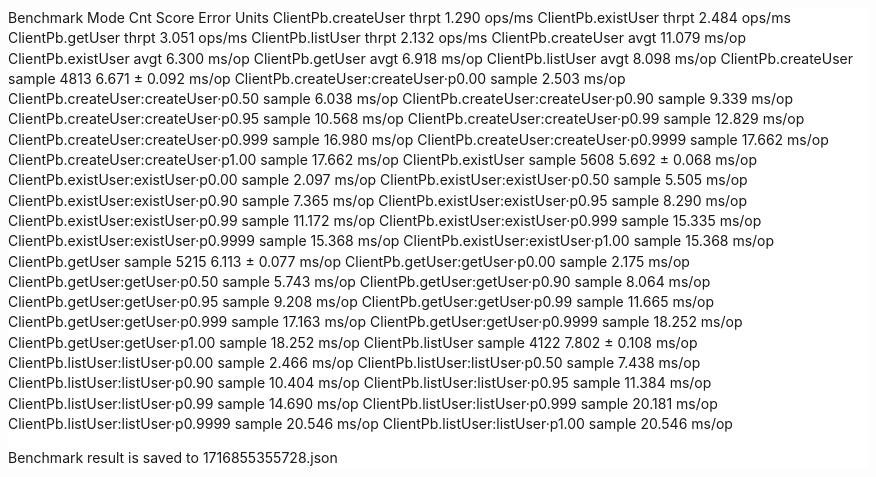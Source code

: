 Benchmark                                 Mode   Cnt   Score   Error   Units
ClientPb.createUser                      thrpt         1.290          ops/ms
ClientPb.existUser                       thrpt         2.484          ops/ms
ClientPb.getUser                         thrpt         3.051          ops/ms
ClientPb.listUser                        thrpt         2.132          ops/ms
ClientPb.createUser                       avgt        11.079           ms/op
ClientPb.existUser                        avgt         6.300           ms/op
ClientPb.getUser                          avgt         6.918           ms/op
ClientPb.listUser                         avgt         8.098           ms/op
ClientPb.createUser                     sample  4813   6.671 ± 0.092   ms/op
ClientPb.createUser:createUser·p0.00    sample         2.503           ms/op
ClientPb.createUser:createUser·p0.50    sample         6.038           ms/op
ClientPb.createUser:createUser·p0.90    sample         9.339           ms/op
ClientPb.createUser:createUser·p0.95    sample        10.568           ms/op
ClientPb.createUser:createUser·p0.99    sample        12.829           ms/op
ClientPb.createUser:createUser·p0.999   sample        16.980           ms/op
ClientPb.createUser:createUser·p0.9999  sample        17.662           ms/op
ClientPb.createUser:createUser·p1.00    sample        17.662           ms/op
ClientPb.existUser                      sample  5608   5.692 ± 0.068   ms/op
ClientPb.existUser:existUser·p0.00      sample         2.097           ms/op
ClientPb.existUser:existUser·p0.50      sample         5.505           ms/op
ClientPb.existUser:existUser·p0.90      sample         7.365           ms/op
ClientPb.existUser:existUser·p0.95      sample         8.290           ms/op
ClientPb.existUser:existUser·p0.99      sample        11.172           ms/op
ClientPb.existUser:existUser·p0.999     sample        15.335           ms/op
ClientPb.existUser:existUser·p0.9999    sample        15.368           ms/op
ClientPb.existUser:existUser·p1.00      sample        15.368           ms/op
ClientPb.getUser                        sample  5215   6.113 ± 0.077   ms/op
ClientPb.getUser:getUser·p0.00          sample         2.175           ms/op
ClientPb.getUser:getUser·p0.50          sample         5.743           ms/op
ClientPb.getUser:getUser·p0.90          sample         8.064           ms/op
ClientPb.getUser:getUser·p0.95          sample         9.208           ms/op
ClientPb.getUser:getUser·p0.99          sample        11.665           ms/op
ClientPb.getUser:getUser·p0.999         sample        17.163           ms/op
ClientPb.getUser:getUser·p0.9999        sample        18.252           ms/op
ClientPb.getUser:getUser·p1.00          sample        18.252           ms/op
ClientPb.listUser                       sample  4122   7.802 ± 0.108   ms/op
ClientPb.listUser:listUser·p0.00        sample         2.466           ms/op
ClientPb.listUser:listUser·p0.50        sample         7.438           ms/op
ClientPb.listUser:listUser·p0.90        sample        10.404           ms/op
ClientPb.listUser:listUser·p0.95        sample        11.384           ms/op
ClientPb.listUser:listUser·p0.99        sample        14.690           ms/op
ClientPb.listUser:listUser·p0.999       sample        20.181           ms/op
ClientPb.listUser:listUser·p0.9999      sample        20.546           ms/op
ClientPb.listUser:listUser·p1.00        sample        20.546           ms/op

Benchmark result is saved to 1716855355728.json
